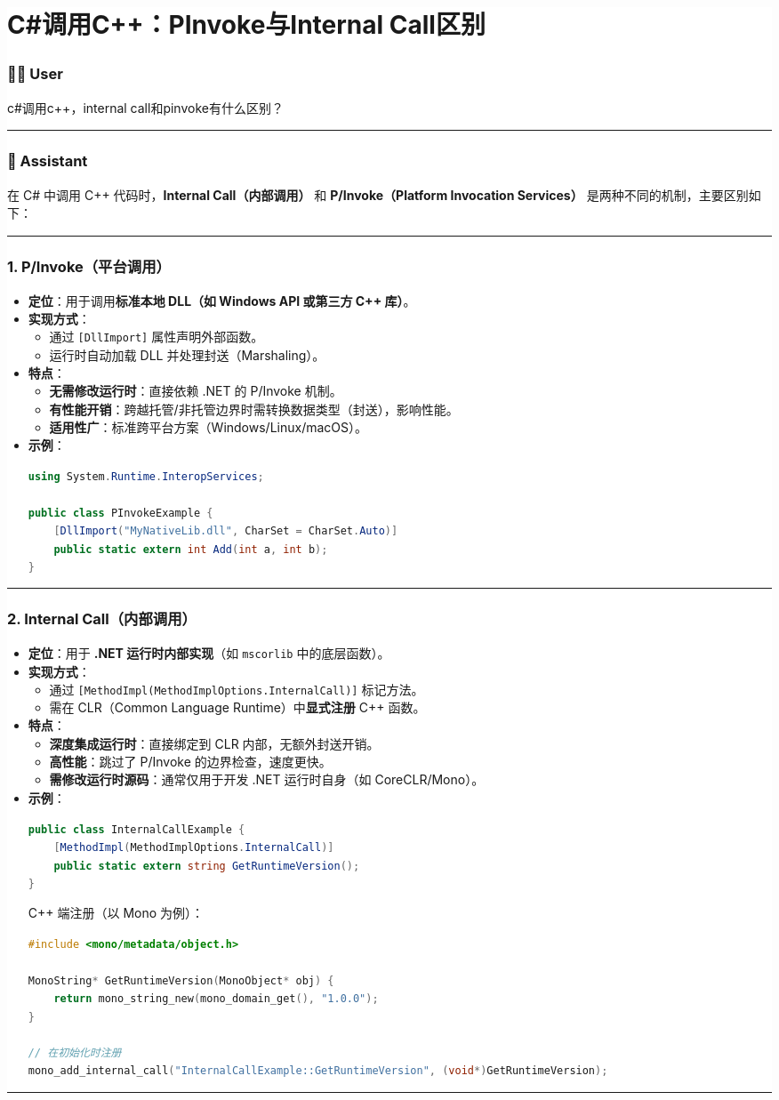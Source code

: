 # C#调用C++：PInvoke与Internal Call区别

### 🧑‍💻 User

c#调用c++，internal call和pinvoke有什么区别？

---

### 🤖 Assistant

在 C# 中调用 C++ 代码时，**Internal Call（内部调用）** 和 **P/Invoke（Platform Invocation Services）** 是两种不同的机制，主要区别如下：

---

### 1. **P/Invoke（平台调用）**
- **定位**：用于调用**标准本地 DLL（如 Windows API 或第三方 C++ 库）**。
- **实现方式**：
  - 通过 `[DllImport]` 属性声明外部函数。
  - 运行时自动加载 DLL 并处理封送（Marshaling）。
- **特点**：
  - **无需修改运行时**：直接依赖 .NET 的 P/Invoke 机制。
  - **有性能开销**：跨越托管/非托管边界时需转换数据类型（封送），影响性能。
  - **适用性广**：标准跨平台方案（Windows/Linux/macOS）。
- **示例**：
  ```csharp
  using System.Runtime.InteropServices;
  
  public class PInvokeExample {
      [DllImport("MyNativeLib.dll", CharSet = CharSet.Auto)]
      public static extern int Add(int a, int b);
  }
  ```

---

### 2. **Internal Call（内部调用）**
- **定位**：用于 **.NET 运行时内部实现**（如 `mscorlib` 中的底层函数）。
- **实现方式**：
  - 通过 `[MethodImpl(MethodImplOptions.InternalCall)]` 标记方法。
  - 需在 CLR（Common Language Runtime）中**显式注册** C++ 函数。
- **特点**：
  - **深度集成运行时**：直接绑定到 CLR 内部，无额外封送开销。
  - **高性能**：跳过了 P/Invoke 的边界检查，速度更快。
  - **需修改运行时源码**：通常仅用于开发 .NET 运行时自身（如 CoreCLR/Mono）。
- **示例**：
  ```csharp
  public class InternalCallExample {
      [MethodImpl(MethodImplOptions.InternalCall)]
      public static extern string GetRuntimeVersion();
  }
  ```
  C++ 端注册（以 Mono 为例）：
  ```cpp
  #include <mono/metadata/object.h>
  
  MonoString* GetRuntimeVersion(MonoObject* obj) {
      return mono_string_new(mono_domain_get(), "1.0.0");
  }
  
  // 在初始化时注册
  mono_add_internal_call("InternalCallExample::GetRuntimeVersion", (void*)GetRuntimeVersion);
  ```

---